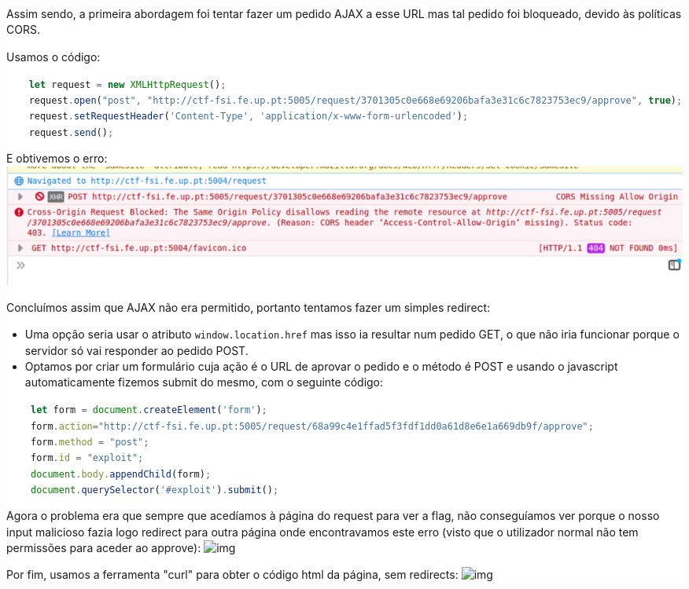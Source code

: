 Assim sendo, a primeira abordagem foi tentar fazer um pedido AJAX a esse URL mas tal pedido foi bloqueado, devido às políticas CORS.

Usamos o código:
```javascript
    let request = new XMLHttpRequest();
    request.open("post", "http://ctf-fsi.fe.up.pt:5005/request/3701305c0e668e69206bafa3e31c6c7823753ec9/approve", true);
    request.setRequestHeader('Content-Type', 'application/x-www-form-urlencoded');
    request.send();
```
E obtivemos o erro:
![img](CTF/Opcional_Apply_For_Flag/AJAX.png)

Concluímos assim que AJAX não era permitido, portanto tentamos fazer um simples redirect:
- Uma opção seria usar o atributo `window.location.href` mas isso ia resultar num pedido GET, o que não iria funcionar porque o servidor só vai responder ao pedido POST.
- Optamos por criar um formulário cuja ação é o URL de aprovar o pedido e o método é POST e usando o javascript automaticamente fizemos submit do mesmo, com o seguinte código:
   ```javascript
    let form = document.createElement('form');
    form.action="http://ctf-fsi.fe.up.pt:5005/request/68a99c4e1ffad5f3fdf1dd0a61d8e6e1a669db9f/approve";
    form.method = "post";
    form.id = "exploit";
    document.body.appendChild(form);
    document.querySelector('#exploit').submit();
    ```

Agora o problema era que sempre que acedíamos à página do request para ver a flag, não conseguíamos ver porque o nosso input malicioso fazia logo redirect para outra página onde encontravamos este erro (visto que o utilizador normal não tem permissões para aceder ao approve):
![img](CTF/Opcional_Apply_For_Flag/forbidden.png)

Por fim, usamos a ferramenta "curl" para obter o código html da página, sem redirects:
![img](CTF/Opcional_Apply_For_Flag/flag.png)